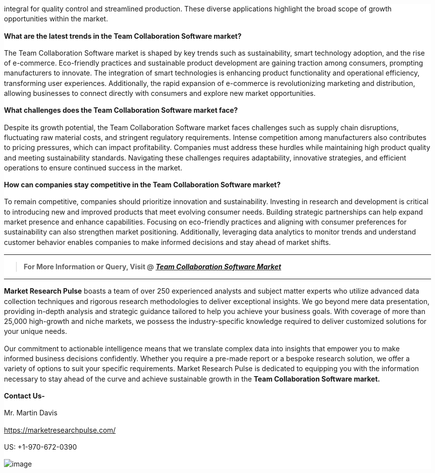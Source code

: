 integral for quality control and streamlined production. These diverse applications highlight the broad scope of growth opportunities within the market.</p><p><strong>What are the latest trends in the Team Collaboration Software market?</strong></p><p>The Team Collaboration Software market is shaped by key trends such as sustainability, smart technology adoption, and the rise of e-commerce. Eco-friendly practices and sustainable product development are gaining traction among consumers, prompting manufacturers to innovate. The integration of smart technologies is enhancing product functionality and operational efficiency, transforming user experiences. Additionally, the rapid expansion of e-commerce is revolutionizing marketing and distribution, allowing businesses to connect directly with consumers and explore new market opportunities.</p><p><strong>What challenges does the Team Collaboration Software market face?</strong></p><p>Despite its growth potential, the Team Collaboration Software market faces challenges such as supply chain disruptions, fluctuating raw material costs, and stringent regulatory requirements. Intense competition among manufacturers also contributes to pricing pressures, which can impact profitability. Companies must address these hurdles while maintaining high product quality and meeting sustainability standards. Navigating these challenges requires adaptability, innovative strategies, and efficient operations to ensure continued success in the market.</p><p><strong>How can companies stay competitive in the Team Collaboration Software market?</strong></p><p>To remain competitive, companies should prioritize innovation and sustainability. Investing in research and development is critical to introducing new and improved products that meet evolving consumer needs. Building strategic partnerships can help expand market presence and enhance capabilities. Focusing on eco-friendly practices and aligning with consumer preferences for sustainability can also strengthen market positioning. Additionally, leveraging data analytics to monitor trends and understand customer behavior enables companies to make informed decisions and stay ahead of market shifts.</p><hr /><blockquote><p><strong>For More Information or Query, Visit @&nbsp;<em><a href="https://marketresearchpulse.com/report/83677/team-collaboration-software-market?utm_source=Linkedin&utm_medium=028">Team Collaboration Software Market</a></em></strong></p></blockquote><hr /><p><strong>Market Research Pulse</strong> boasts a team of over 250 experienced analysts and subject matter experts who utilize advanced data collection techniques and rigorous research methodologies to deliver exceptional insights. We go beyond mere data presentation, providing in-depth analysis and strategic guidance tailored to help you achieve your business goals. With coverage of more than 25,000 high-growth and niche markets, we possess the industry-specific knowledge required to deliver customized solutions for your unique needs.</p><p>Our commitment to actionable intelligence means that we translate complex data into insights that empower you to make informed business decisions confidently. Whether you require a pre-made report or a bespoke research solution, we offer a variety of options to suit your specific requirements. Market Research Pulse is dedicated to equipping you with the information necessary to stay ahead of the curve and achieve sustainable growth in the <strong>Team Collaboration Software market.</strong></p><p><strong>Contact Us-</strong></p><p>Mr. Martin Davis</p><p>https://marketresearchpulse.com/</p><p>US: +1-970-672-0390</p>
![image](https://github.com/user-attachments/assets/ec00f8fa-8bbd-45e8-a481-2f169dd623e8)
